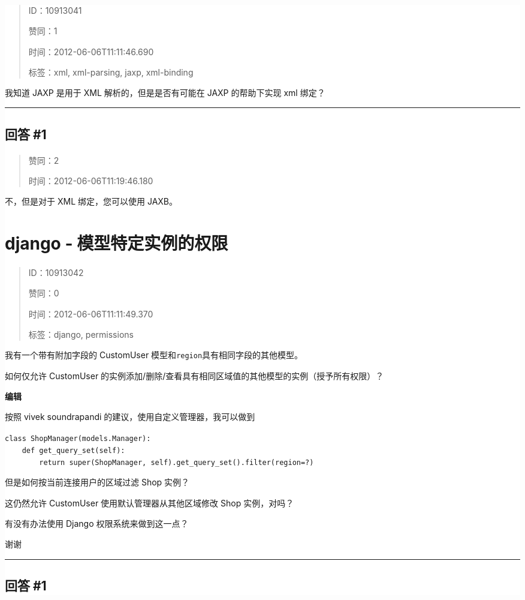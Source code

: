 > ID：10913041
> 
> 赞同：1
> 
> 时间：2012-06-06T11:11:46.690
> 
> 标签：xml, xml-parsing, jaxp, xml-binding

我知道 JAXP 是用于 XML 解析的，但是是否有可能在 JAXP 的帮助下实现 xml 绑定？

* * *

## 回答 #1

> 赞同：2
> 
> 时间：2012-06-06T11:19:46.180

不，但是对于 XML 绑定，您可以使用 JAXB。

# django - 模型特定实例的权限

> ID：10913042
> 
> 赞同：0
> 
> 时间：2012-06-06T11:11:49.370
> 
> 标签：django, permissions

我有一个带有附加字段的 CustomUser 模型和`region`具有相同字段的其他模型。

如何仅允许 CustomUser 的实例添加/删除/查看具有相同区域值的其他模型的实例（授予所有权限）？

**编辑**

按照 vivek soundrapandi 的建议，使用自定义管理器，我可以做到

```
class ShopManager(models.Manager):
    def get_query_set(self):
        return super(ShopManager, self).get_query_set().filter(region=?) 
```

但是如何按当前连接用户的区域过滤 Shop 实例？

这仍然允许 CustomUser 使用默认管理器从其他区域修改 Shop 实例，对吗？

有没有办法使用 Django 权限系统来做到这一点？

谢谢

* * *

## 回答 #1
